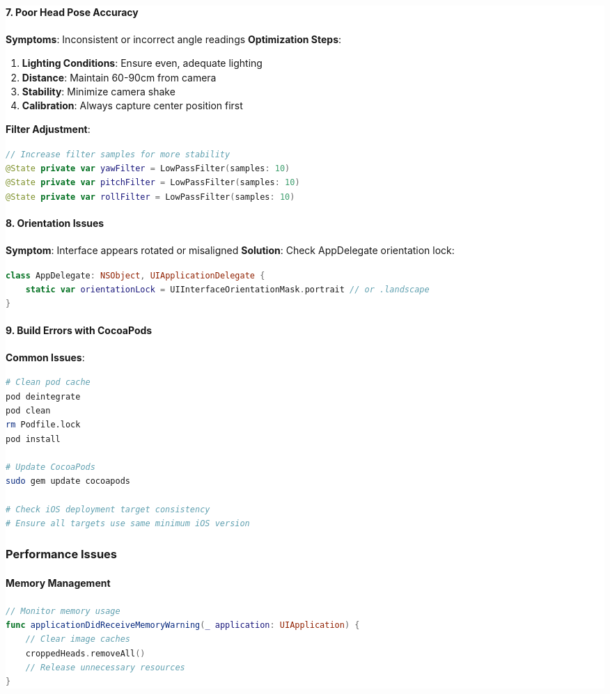 ```swift
```

#### 7. Poor Head Pose Accuracy
**Symptoms**: Inconsistent or incorrect angle readings
**Optimization Steps**:
1. **Lighting Conditions**: Ensure even, adequate lighting
2. **Distance**: Maintain 60-90cm from camera
3. **Stability**: Minimize camera shake
4. **Calibration**: Always capture center position first

**Filter Adjustment**:
```swift
// Increase filter samples for more stability
@State private var yawFilter = LowPassFilter(samples: 10)
@State private var pitchFilter = LowPassFilter(samples: 10) 
@State private var rollFilter = LowPassFilter(samples: 10)
```

#### 8. Orientation Issues
**Symptom**: Interface appears rotated or misaligned
**Solution**: Check AppDelegate orientation lock:
```swift
class AppDelegate: NSObject, UIApplicationDelegate {
    static var orientationLock = UIInterfaceOrientationMask.portrait // or .landscape
}
```

#### 9. Build Errors with CocoaPods
**Common Issues**:
```bash
# Clean pod cache
pod deintegrate
pod clean
rm Podfile.lock
pod install

# Update CocoaPods
sudo gem update cocoapods

# Check iOS deployment target consistency
# Ensure all targets use same minimum iOS version
```

### Performance Issues

#### Memory Management
```swift
// Monitor memory usage
func applicationDidReceiveMemoryWarning(_ application: UIApplication) {
    // Clear image caches
    croppedHeads.removeAll()
    // Release unnecessary resources
}
```
